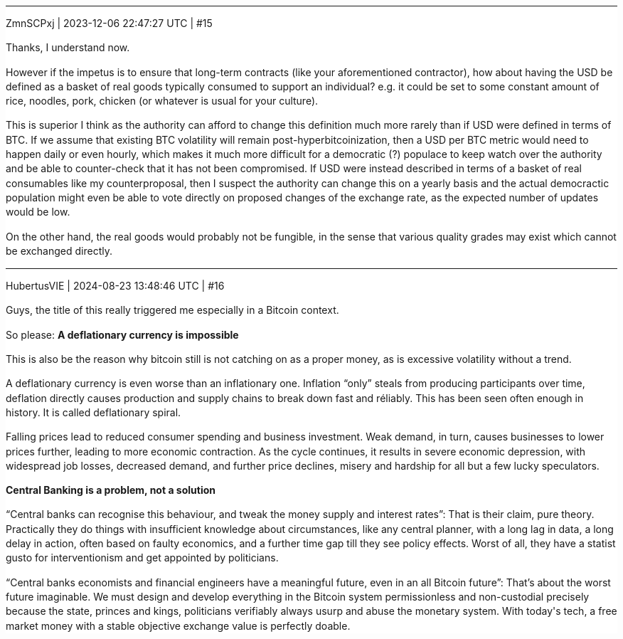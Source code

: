 -------------------------

ZmnSCPxj | 2023-12-06 22:47:27 UTC | #15

Thanks, I understand now.

However if the impetus is to ensure that long-term contracts (like your aforementioned contractor), how about having the USD be defined as a basket of real goods typically consumed to support an individual? e.g. it could be set to some constant amount of rice, noodles, pork, chicken (or whatever is usual for your culture).

This is superior I think as the authority can afford to change this definition much more rarely than if USD were defined in terms of BTC.  If we assume that existing BTC volatility will remain post-hyperbitcoinization, then a USD per BTC metric would need to happen daily or even hourly, which makes it much more difficult for a democratic (?) populace to keep watch over the authority and be able to counter-check that it has not been compromised.  If USD were instead described in terms of a basket of real consumables like my counterproposal, then I suspect the authority can change this on a yearly basis and the actual democractic population might even be able to vote directly on proposed changes of the exchange rate, as the expected number of updates would be low.

On the other hand, the real goods would probably not be fungible, in the sense that various quality grades may exist which cannot be exchanged directly.

-------------------------

HubertusVIE | 2024-08-23 13:48:46 UTC | #16

Guys, the title of this really triggered me especially in a Bitcoin context. 

So please: **A deflationary currency is impossible**

This is also be the reason why bitcoin still is not catching on as a proper money, as is excessive volatility without a trend.

A deflationary currency is even worse than an inflationary one. Inflation “only” steals from producing participants over time, deflation directly causes production and supply chains to break down fast and réliably. This has been seen often enough in history. It is called deflationary spiral. 

Falling prices lead to reduced consumer spending and business investment. Weak demand, in turn, causes businesses to lower prices further, leading to more economic contraction. As the cycle continues, it results in severe economic depression, with widespread job losses, decreased demand, and further price declines, misery and hardship for all but a few lucky speculators.

**Central Banking is a problem, not a solution**

“Central banks can recognise this behaviour, and tweak the money supply and interest rates”:
That is their claim, pure theory. Practically they do things with insufficient knowledge about circumstances, like any central planner, with a long lag in data, a long delay in action, often based on faulty economics, and a further time gap till they see policy effects. Worst of all, they have a statist gusto for interventionism and get appointed by politicians.

“Central banks economists and financial engineers have a meaningful future, even in an all Bitcoin future”:
That’s about the worst future imaginable. We must design and develop everything in the Bitcoin system permissionless and non-custodial precisely because the state, princes and kings, politicians verifiably always usurp and abuse the monetary system. With today's tech, a free market money with a stable objective exchange value is perfectly doable.
